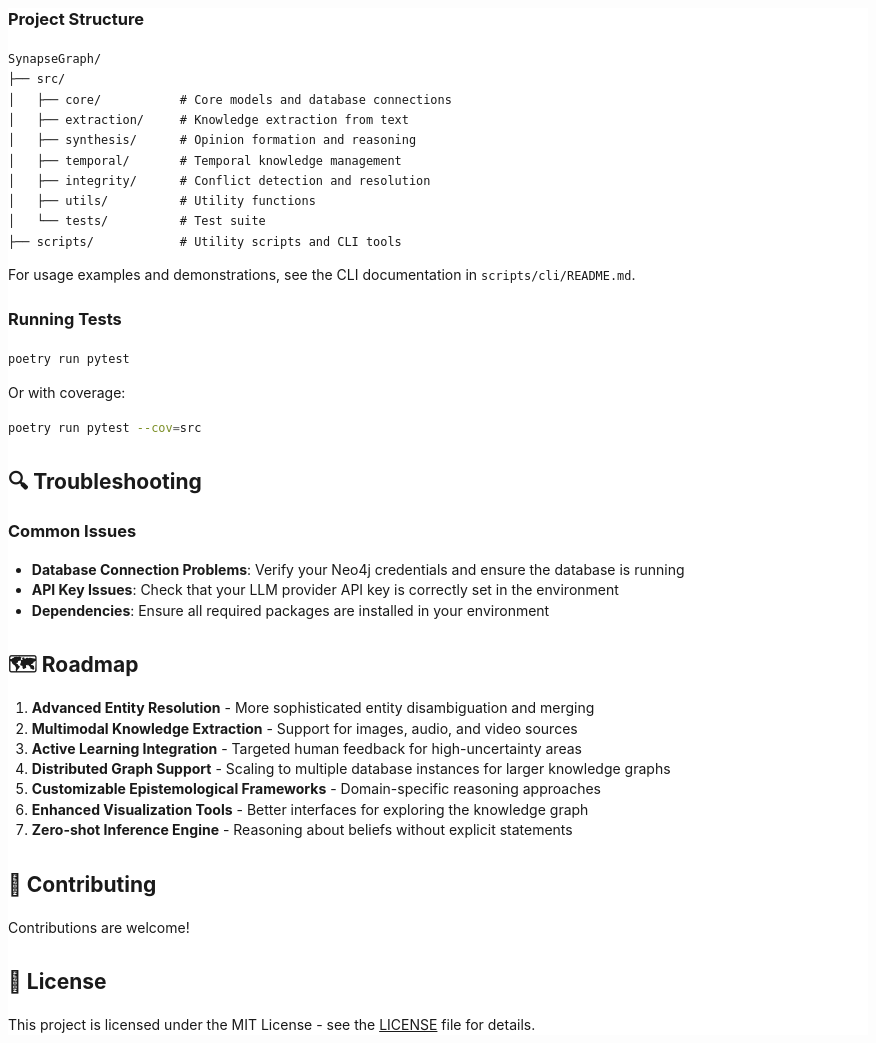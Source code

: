 ### Project Structure

```
SynapseGraph/
├── src/
│   ├── core/           # Core models and database connections
│   ├── extraction/     # Knowledge extraction from text
│   ├── synthesis/      # Opinion formation and reasoning
│   ├── temporal/       # Temporal knowledge management
│   ├── integrity/      # Conflict detection and resolution
│   ├── utils/          # Utility functions
│   └── tests/          # Test suite
├── scripts/            # Utility scripts and CLI tools
```

For usage examples and demonstrations, see the CLI documentation in `scripts/cli/README.md`.

### Running Tests

```bash
poetry run pytest
```

Or with coverage:

```bash
poetry run pytest --cov=src
```

## 🔍 Troubleshooting

### Common Issues

-   **Database Connection Problems**: Verify your Neo4j credentials and ensure the database is running
-   **API Key Issues**: Check that your LLM provider API key is correctly set in the environment
-   **Dependencies**: Ensure all required packages are installed in your environment

## 🗺️ Roadmap

1. **Advanced Entity Resolution** - More sophisticated entity disambiguation and merging
2. **Multimodal Knowledge Extraction** - Support for images, audio, and video sources
3. **Active Learning Integration** - Targeted human feedback for high-uncertainty areas
4. **Distributed Graph Support** - Scaling to multiple database instances for larger knowledge graphs
5. **Customizable Epistemological Frameworks** - Domain-specific reasoning approaches
6. **Enhanced Visualization Tools** - Better interfaces for exploring the knowledge graph
7. **Zero-shot Inference Engine** - Reasoning about beliefs without explicit statements

## 🤝 Contributing

Contributions are welcome!

## 📄 License

This project is licensed under the MIT License - see the [LICENSE](LICENSE) file for details.
